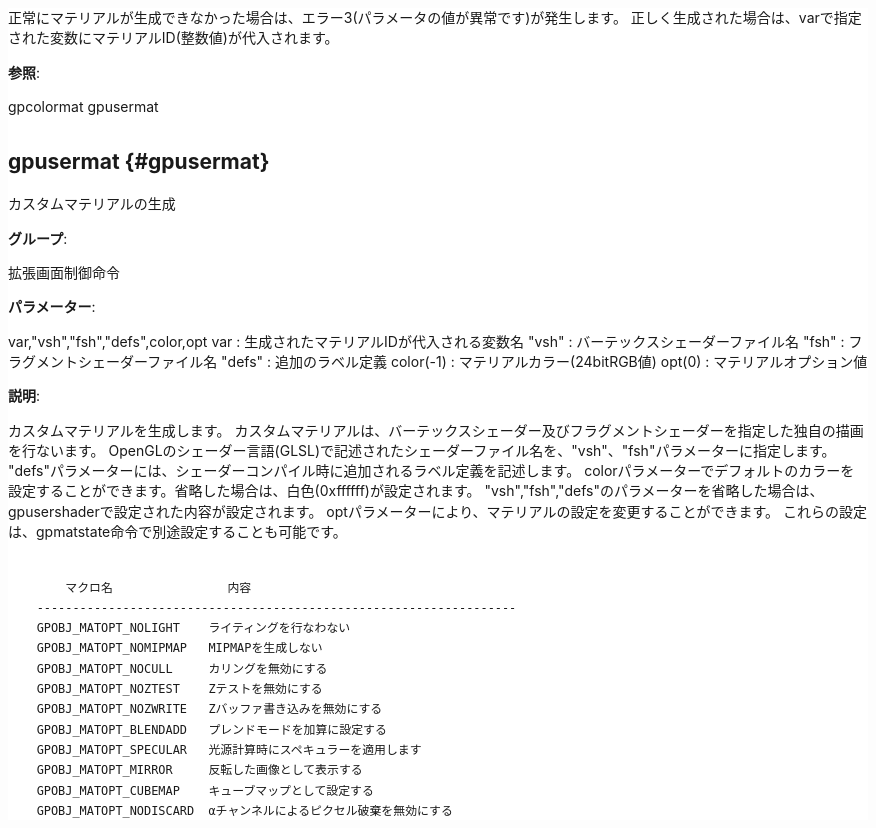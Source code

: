 正常にマテリアルが生成できなかった場合は、エラー3(パラメータの値が異常です)が発生します。
正しく生成された場合は、varで指定された変数にマテリアルID(整数値)が代入されます。


__参照__:

gpcolormat
gpusermat



## gpusermat {#gpusermat}

カスタムマテリアルの生成

__グループ__:

拡張画面制御命令

__パラメーター__:

var,"vsh","fsh","defs",color,opt
var       : 生成されたマテリアルIDが代入される変数名
"vsh"     : バーテックスシェーダーファイル名
"fsh"     : フラグメントシェーダーファイル名
"defs"    : 追加のラベル定義
color(-1) : マテリアルカラー(24bitRGB値)
opt(0)    : マテリアルオプション値

__説明__:

カスタムマテリアルを生成します。
カスタムマテリアルは、バーテックスシェーダー及びフラグメントシェーダーを指定した独自の描画を行ないます。
OpenGLのシェーダー言語(GLSL)で記述されたシェーダーファイル名を、"vsh"、"fsh"パラメーターに指定します。
"defs"パラメーターには、シェーダーコンパイル時に追加されるラベル定義を記述します。
colorパラメーターでデフォルトのカラーを設定することができます。省略した場合は、白色(0xffffff)が設定されます。
"vsh","fsh","defs"のパラメーターを省略した場合は、gpusershaderで設定された内容が設定されます。
optパラメーターにより、マテリアルの設定を変更することができます。
これらの設定は、gpmatstate命令で別途設定することも可能です。

```

        マクロ名                内容
    -------------------------------------------------------------------
	GPOBJ_MATOPT_NOLIGHT    ライティングを行なわない
	GPOBJ_MATOPT_NOMIPMAP   MIPMAPを生成しない
	GPOBJ_MATOPT_NOCULL     カリングを無効にする
	GPOBJ_MATOPT_NOZTEST    Zテストを無効にする
	GPOBJ_MATOPT_NOZWRITE   Zバッファ書き込みを無効にする
	GPOBJ_MATOPT_BLENDADD   プレンドモードを加算に設定する
	GPOBJ_MATOPT_SPECULAR   光源計算時にスペキュラーを適用します
	GPOBJ_MATOPT_MIRROR     反転した画像として表示する
	GPOBJ_MATOPT_CUBEMAP    キューブマップとして設定する
	GPOBJ_MATOPT_NODISCARD  αチャンネルによるピクセル破棄を無効にする

```
